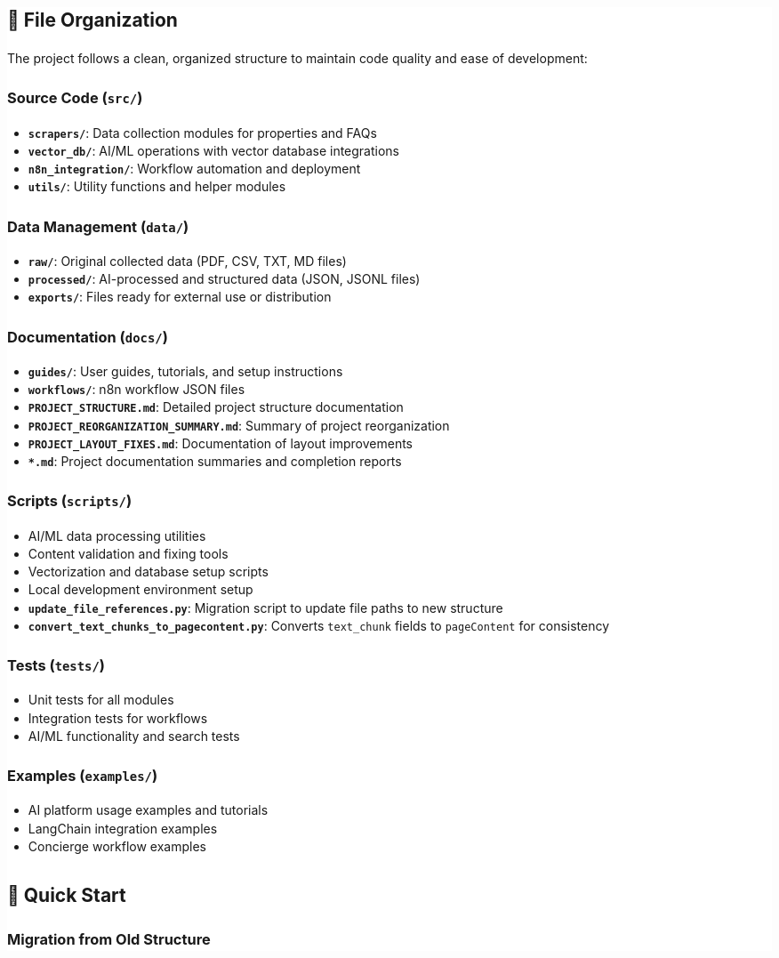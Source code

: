 ## 📁 File Organization

The project follows a clean, organized structure to maintain code quality and ease of development:

### **Source Code (`src/`)**

- **`scrapers/`**: Data collection modules for properties and FAQs
- **`vector_db/`**: AI/ML operations with vector database integrations
- **`n8n_integration/`**: Workflow automation and deployment
- **`utils/`**: Utility functions and helper modules

### **Data Management (`data/`)**

- **`raw/`**: Original collected data (PDF, CSV, TXT, MD files)
- **`processed/`**: AI-processed and structured data (JSON, JSONL files)
- **`exports/`**: Files ready for external use or distribution

### **Documentation (`docs/`)**

- **`guides/`**: User guides, tutorials, and setup instructions
- **`workflows/`**: n8n workflow JSON files
- **`PROJECT_STRUCTURE.md`**: Detailed project structure documentation
- **`PROJECT_REORGANIZATION_SUMMARY.md`**: Summary of project reorganization
- **`PROJECT_LAYOUT_FIXES.md`**: Documentation of layout improvements
- **`*.md`**: Project documentation summaries and completion reports

### **Scripts (`scripts/`)**

- AI/ML data processing utilities
- Content validation and fixing tools
- Vectorization and database setup scripts
- Local development environment setup
- **`update_file_references.py`**: Migration script to update file paths to new structure
- **`convert_text_chunks_to_pagecontent.py`**: Converts `text_chunk` fields to `pageContent` for consistency

### **Tests (`tests/`)**

- Unit tests for all modules
- Integration tests for workflows
- AI/ML functionality and search tests

### **Examples (`examples/`)**

- AI platform usage examples and tutorials
- LangChain integration examples
- Concierge workflow examples

## 🚀 Quick Start

### Migration from Old Structure
